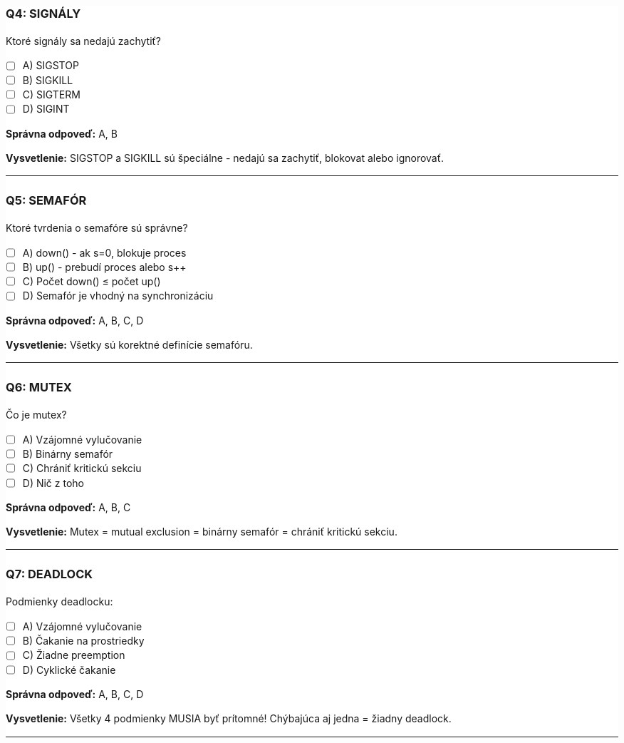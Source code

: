 
### Q4: SIGNÁLY

Ktoré signály sa nedajú zachytiť?

- [ ] A) SIGSTOP
- [ ] B) SIGKILL
- [ ] C) SIGTERM
- [ ] D) SIGINT

**Správna odpoveď:** A, B

**Vysvetlenie:** SIGSTOP a SIGKILL sú špeciálne - nedajú sa zachytiť, blokovat alebo ignorovať.

---

### Q5: SEMAFÓR

Ktoré tvrdenia o semafóre sú správne?

- [ ] A) down() - ak s=0, blokuje proces
- [ ] B) up() - prebudí proces alebo s++
- [ ] C) Počet down() ≤ počet up()
- [ ] D) Semafór je vhodný na synchronizáciu

**Správna odpoveď:** A, B, C, D

**Vysvetlenie:** Všetky sú korektné definície semafóru.

---

### Q6: MUTEX

Čo je mutex?

- [ ] A) Vzájomné vylučovanie
- [ ] B) Binárny semafór
- [ ] C) Chrániť kritickú sekciu
- [ ] D) Nič z toho

**Správna odpoveď:** A, B, C

**Vysvetlenie:** Mutex = mutual exclusion = binárny semafór = chrániť kritickú sekciu.

---

### Q7: DEADLOCK

Podmienky deadlocku:

- [ ] A) Vzájomné vylučovanie
- [ ] B) Čakanie na prostriedky
- [ ] C) Žiadne preemption
- [ ] D) Cyklické čakanie

**Správna odpoveď:** A, B, C, D

**Vysvetlenie:** Všetky 4 podmienky MUSIA byť prítomné! Chýbajúca aj jedna = žiadny deadlock.

---